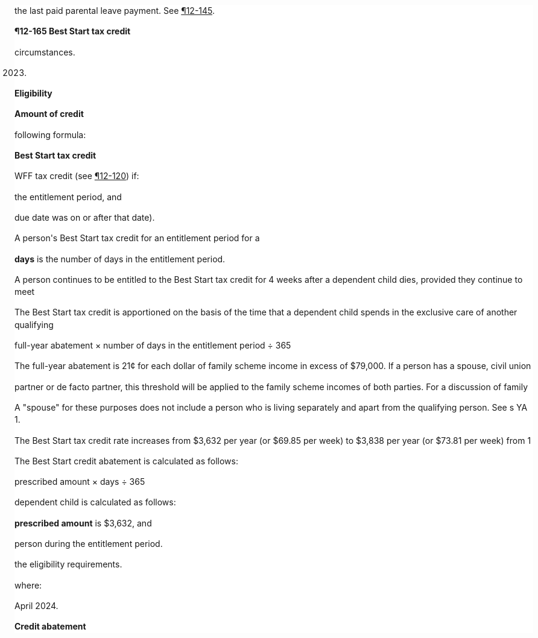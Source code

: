 the last paid parental leave payment. See [¶12-145](#page-71-0).

**¶12-165 Best Start tax credit**

circumstances.

2023.

**Eligibility**

**Amount of credit**

following formula:

**Best Start tax credit**

WFF tax credit (see [¶12-120](#page-44-0)) if:

the entitlement period, and

due date was on or after that date).

A person's Best Start tax credit for an entitlement period for a

**days** is the number of days in the entitlement period.

A person continues to be entitled to the Best Start tax credit for 4 weeks after a dependent child dies, provided they continue to meet

The Best Start tax credit is apportioned on the basis of the time that a dependent child spends in the exclusive care of another qualifying

full-year abatement × number of days in the entitlement period ÷ 365

The full-year abatement is 21¢ for each dollar of family scheme income in excess of $79,000. If a person has a spouse, civil union

partner or de facto partner, this threshold will be applied to the family scheme incomes of both parties. For a discussion of family

A "spouse" for these purposes does not include a person who is living separately and apart from the qualifying person. See s YA 1.

The Best Start tax credit rate increases from $3,632 per year (or $69.85 per week) to $3,838 per year (or $73.81 per week) from 1

The Best Start credit abatement is calculated as follows:

prescribed amount × days ÷ 365

dependent child is calculated as follows:

**prescribed amount** is $3,632, and

person during the entitlement period.

the eligibility requirements.

where:

April 2024.

**Credit abatement**
